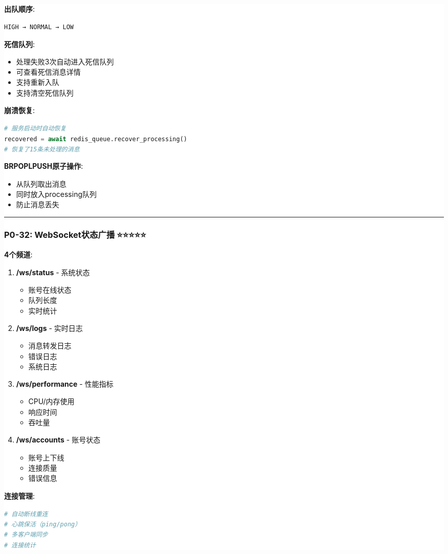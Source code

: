 **出队顺序**:
```
HIGH → NORMAL → LOW
```

**死信队列**:
- 处理失败3次自动进入死信队列
- 可查看死信消息详情
- 支持重新入队
- 支持清空死信队列

**崩溃恢复**:
```python
# 服务启动时自动恢复
recovered = await redis_queue.recover_processing()
# 恢复了15条未处理的消息
```

**BRPOPLPUSH原子操作**:
- 从队列取出消息
- 同时放入processing队列
- 防止消息丢失

---

### P0-32: WebSocket状态广播 ⭐⭐⭐⭐⭐

**4个频道**:

1. **/ws/status** - 系统状态
   - 账号在线状态
   - 队列长度
   - 实时统计

2. **/ws/logs** - 实时日志
   - 消息转发日志
   - 错误日志
   - 系统日志

3. **/ws/performance** - 性能指标
   - CPU/内存使用
   - 响应时间
   - 吞吐量

4. **/ws/accounts** - 账号状态
   - 账号上下线
   - 连接质量
   - 错误信息

**连接管理**:
```python
# 自动断线重连
# 心跳保活（ping/pong）
# 多客户端同步
# 连接统计
```
